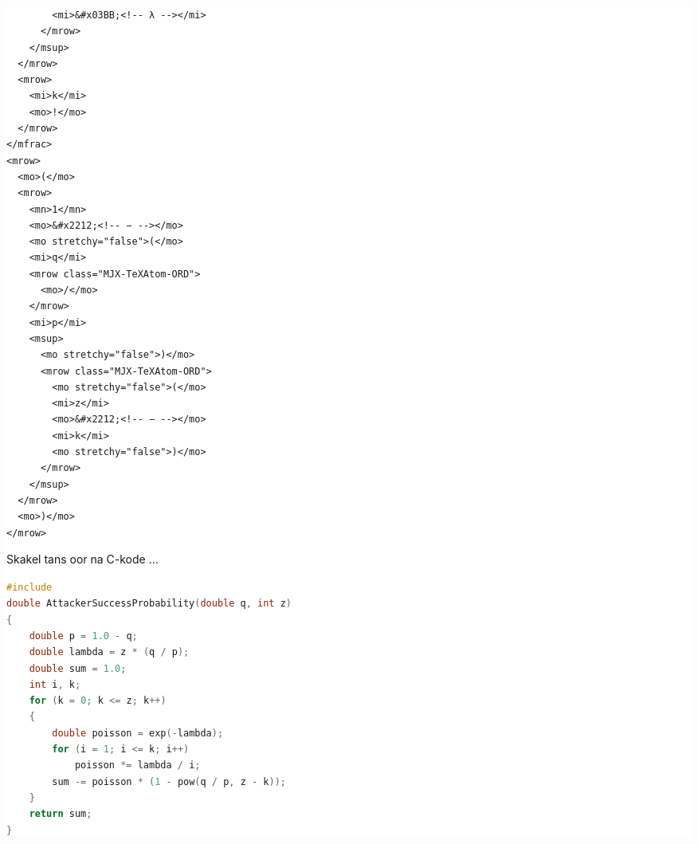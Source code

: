             <mi>&#x03BB;<!-- λ --></mi>
          </mrow>
        </msup>
      </mrow>
      <mrow>
        <mi>k</mi>
        <mo>!</mo>
      </mrow>
    </mfrac>
    <mrow>
      <mo>(</mo>
      <mrow>
        <mn>1</mn>
        <mo>&#x2212;<!-- − --></mo>
        <mo stretchy="false">(</mo>
        <mi>q</mi>
        <mrow class="MJX-TeXAtom-ORD">
          <mo>/</mo>
        </mrow>
        <mi>p</mi>
        <msup>
          <mo stretchy="false">)</mo>
          <mrow class="MJX-TeXAtom-ORD">
            <mo stretchy="false">(</mo>
            <mi>z</mi>
            <mo>&#x2212;<!-- − --></mo>
            <mi>k</mi>
            <mo stretchy="false">)</mo>
          </mrow>
        </msup>
      </mrow>
      <mo>)</mo>
    </mrow>
  </mstyle>
</math>

Skakel tans oor na C-kode …

```c
#include 
double AttackerSuccessProbability(double q, int z)
{
	double p = 1.0 - q;
	double lambda = z * (q / p);
	double sum = 1.0;
	int i, k;
	for (k = 0; k <= z; k++)
	{
		double poisson = exp(-lambda);
		for (i = 1; i <= k; i++)
			poisson *= lambda / i;
		sum -= poisson * (1 - pow(q / p, z - k));
	}
	return sum;
}
```
